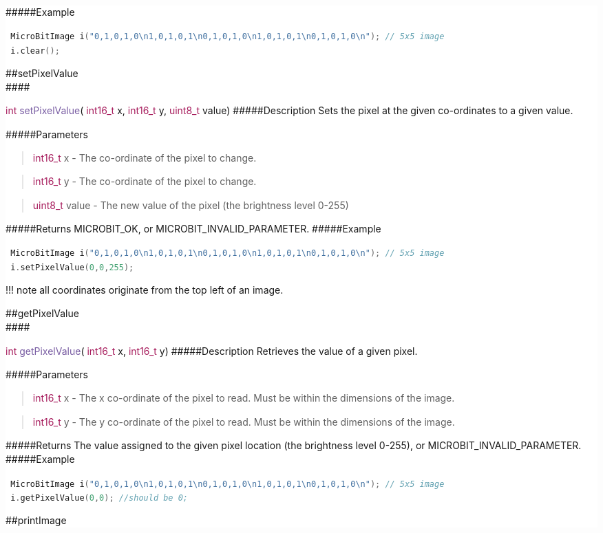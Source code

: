 
 


#####Example
```cpp
 MicroBitImage i("0,1,0,1,0\n1,0,1,0,1\n0,1,0,1,0\n1,0,1,0,1\n0,1,0,1,0\n"); // 5x5 image 
 i.clear(); 
```
##setPixelValue
<br/>
####<div style='color:#a71d5d; display:inline-block'>int</div> <div style='color:#795da3; display:inline-block'>setPixelValue</div>( <div style='color:#a71d5d; display:inline-block'>int16_t</div> x,  <div style='color:#a71d5d; display:inline-block'>int16_t</div> y,  <div style='color:#a71d5d; display:inline-block'>uint8_t</div> value)
#####Description
Sets the pixel at the given co-ordinates to a given value.  

 

 


#####Parameters

>  <div style='color:#a71d5d; display:inline-block'>int16_t</div> x - The co-ordinate of the pixel to change.

>  <div style='color:#a71d5d; display:inline-block'>int16_t</div> y - The co-ordinate of the pixel to change.

>  <div style='color:#a71d5d; display:inline-block'>uint8_t</div> value - The new value of the pixel (the brightness level 0-255)
#####Returns
MICROBIT_OK, or MICROBIT_INVALID_PARAMETER.
#####Example
```cpp
 MicroBitImage i("0,1,0,1,0\n1,0,1,0,1\n0,1,0,1,0\n1,0,1,0,1\n0,1,0,1,0\n"); // 5x5 image 
 i.setPixelValue(0,0,255); 
```

!!! note
    all coordinates originate from the top left of an image. 

##getPixelValue
<br/>
####<div style='color:#a71d5d; display:inline-block'>int</div> <div style='color:#795da3; display:inline-block'>getPixelValue</div>( <div style='color:#a71d5d; display:inline-block'>int16_t</div> x,  <div style='color:#a71d5d; display:inline-block'>int16_t</div> y)
#####Description
Retrieves the value of a given pixel.  

 


#####Parameters

>  <div style='color:#a71d5d; display:inline-block'>int16_t</div> x - The x co-ordinate of the pixel to read. Must be within the dimensions of the image.

>  <div style='color:#a71d5d; display:inline-block'>int16_t</div> y - The y co-ordinate of the pixel to read. Must be within the dimensions of the image.
#####Returns
The value assigned to the given pixel location (the brightness level 0-255), or MICROBIT_INVALID_PARAMETER.
#####Example
```cpp
 MicroBitImage i("0,1,0,1,0\n1,0,1,0,1\n0,1,0,1,0\n1,0,1,0,1\n0,1,0,1,0\n"); // 5x5 image 
 i.getPixelValue(0,0); //should be 0; 
```
##printImage
<br/>